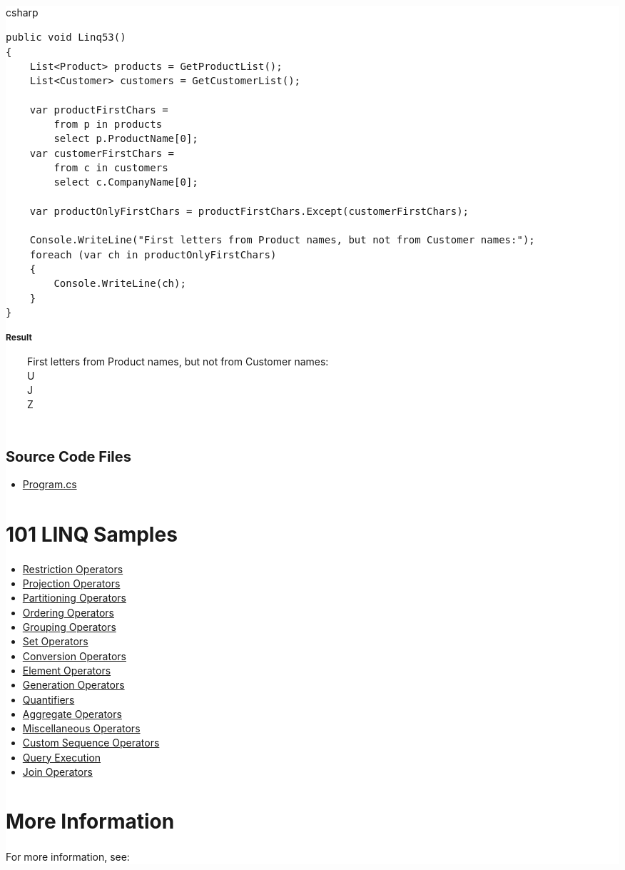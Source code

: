 <span class="hidden">csharp</span>

<div class="preview">
<pre class="js">public&nbsp;<span class="js__operator">void</span>&nbsp;Linq53()&nbsp;
<span class="js__brace">{</span>&nbsp;
&nbsp;&nbsp;&nbsp;&nbsp;List&lt;Product&gt;&nbsp;products&nbsp;=&nbsp;GetProductList();&nbsp;
&nbsp;&nbsp;&nbsp;&nbsp;List&lt;Customer&gt;&nbsp;customers&nbsp;=&nbsp;GetCustomerList();&nbsp;
&nbsp;&nbsp;
&nbsp;&nbsp;&nbsp;&nbsp;<span class="js__statement">var</span>&nbsp;productFirstChars&nbsp;=&nbsp;
&nbsp;&nbsp;&nbsp;&nbsp;&nbsp;&nbsp;&nbsp;&nbsp;from&nbsp;p&nbsp;<span class="js__operator">in</span>&nbsp;products&nbsp;
&nbsp;&nbsp;&nbsp;&nbsp;&nbsp;&nbsp;&nbsp;&nbsp;select&nbsp;p.ProductName[<span class="js__num">0</span>];&nbsp;
&nbsp;&nbsp;&nbsp;&nbsp;<span class="js__statement">var</span>&nbsp;customerFirstChars&nbsp;=&nbsp;
&nbsp;&nbsp;&nbsp;&nbsp;&nbsp;&nbsp;&nbsp;&nbsp;from&nbsp;c&nbsp;<span class="js__operator">in</span>&nbsp;customers&nbsp;
&nbsp;&nbsp;&nbsp;&nbsp;&nbsp;&nbsp;&nbsp;&nbsp;select&nbsp;c.CompanyName[<span class="js__num">0</span>];&nbsp;
&nbsp;&nbsp;
&nbsp;&nbsp;&nbsp;&nbsp;<span class="js__statement">var</span>&nbsp;productOnlyFirstChars&nbsp;=&nbsp;productFirstChars.Except(customerFirstChars);&nbsp;
&nbsp;&nbsp;
&nbsp;&nbsp;&nbsp;&nbsp;Console.WriteLine(<span class="js__string">&quot;First&nbsp;letters&nbsp;from&nbsp;Product&nbsp;names,&nbsp;but&nbsp;not&nbsp;from&nbsp;Customer&nbsp;names:&quot;</span>);&nbsp;
&nbsp;&nbsp;&nbsp;&nbsp;foreach&nbsp;(<span class="js__statement">var</span>&nbsp;ch&nbsp;<span class="js__operator">in</span>&nbsp;productOnlyFirstChars)&nbsp;
&nbsp;&nbsp;&nbsp;&nbsp;<span class="js__brace">{</span>&nbsp;
&nbsp;&nbsp;&nbsp;&nbsp;&nbsp;&nbsp;&nbsp;&nbsp;Console.WriteLine(ch);&nbsp;
&nbsp;&nbsp;&nbsp;&nbsp;<span class="js__brace">}</span>&nbsp;
<span class="js__brace">}</span></pre>
</div>
</div>
</div>
<div class="endscriptcode"><span style="font-size:12px; font-weight:bold"><strong>Result</strong></span></div>
<p style="padding-left:30px">First letters from Product names, but not from Customer names:<br>
U<br>
J<br>
Z</p>
<div></div>
</div>
</div>
<p>&nbsp;</p>
<p><span style="font-size:20px; font-weight:bold">Source Code Files</span></p>
<ul>
<li><a class="browseFile" href="sourcecode?fileId=23943&pathId=123325292">Program.cs</a>
</li></ul>
<h1><strong>101 LINQ Samples</strong></h1>
<ul>
<li><a href="../LINQ-Restriction-Operators-b15d29ca">Restriction Operators</a> </li><li><a href="../LINQ-to-DataSets-09787825">Projection Operators</a> </li><li><a href="../LINQ-Partitioning-Operators-c68aaccc">Partitioning Operators</a> </li><li><a href="../SQL-Ordering-Operators-050af19e">Ordering Operators</a> </li><li><a href="../LINQ-to-DataSets-Grouping-c62703ea">Grouping Operators</a> </li><li><a href="../LINQ-Set-Operators-374f34fe">Set Operators</a> </li><li><a href="../LINQ-Conversion-Operators-e4e59714">Conversion Operators</a> </li><li><a href="../LINQ-Element-Operators-0f3f12ce">Element Operators</a> </li><li><a href="../LINQ-Element-Operators-0f3f12ce">Generation Operators</a> </li><li><a href="../LINQ-Quantifiers-f00e7e3e">Quantifiers</a> </li><li><a href="../LINQ-Aggregate-Operators-c51b3869">Aggregate Operators</a> </li><li><a href="../LINQ-Miscellaneous-6b72bb2a">Miscellaneous Operators</a> </li><li><a href="../LINQ-to-DataSets-Custom-41738490">Custom Sequence Operators</a> </li><li><a href="../LINQ-Query-Execution-ce0d3b95">Query Execution</a> </li><li><a href="../LINQ-Join-Operators-dabef4e9">Join Operators</a> </li></ul>
<h1>More Information</h1>
<p>For more information, see:</p>